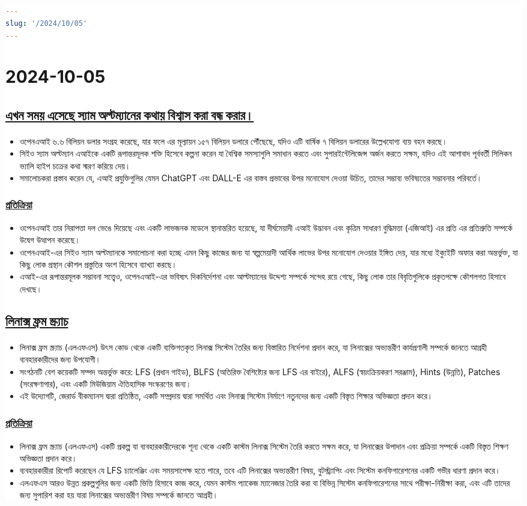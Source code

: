 ```yaml
---
slug: '/2024/10/05'
---
```


# 2024-10-05

## [এখন সময় এসেছে স্যাম অল্টম্যানের কথায় বিশ্বাস করা বন্ধ করার।](https://www.theatlantic.com/technology/archive/2024/10/sam-altman-mythmaking/680152/)

- ওপেনএআই ৬.৬ বিলিয়ন ডলার সংগ্রহ করেছে, যার ফলে এর মূল্যায়ন ১৫৭ বিলিয়ন ডলারে পৌঁছেছে, যদিও এটি বার্ষিক ৭ বিলিয়ন ডলারের উল্লেখযোগ্য ব্যয় বহন করছে।
- সিইও স্যাম অল্টম্যান এআইকে একটি রূপান্তরমূলক শক্তি হিসেবে কল্পনা করেন যা বৈশ্বিক সমস্যাগুলি সমাধান করতে এবং সুপারইন্টেলিজেন্স অর্জন করতে সক্ষম, যদিও এই আশাবাদ পূর্ববর্তী সিলিকন ভ্যালি হাইপ চক্রের কথা স্মরণ করিয়ে দেয়।
- সমালোচকরা প্রস্তাব করেন যে, এআই প্রযুক্তিগুলির যেমন ChatGPT এবং DALL-E এর বাস্তব প্রভাবের উপর মনোযোগ দেওয়া উচিত, তাদের সম্ভাব্য ভবিষ্যতের সম্ভাবনার পরিবর্তে।

### [প্রতিক্রিয়া](https://news.ycombinator.com/item?id=41749371)

- ওপেনএআই তার নিরাপত্তা দল ভেঙে দিয়েছে এবং একটি লাভজনক মডেলে স্থানান্তরিত হয়েছে, যা দীর্ঘমেয়াদী এআই উদ্ভাবন এবং কৃত্রিম সাধারণ বুদ্ধিমত্তা (এজিআই) এর প্রতি এর প্রতিশ্রুতি সম্পর্কে উদ্বেগ উত্থাপন করেছে।
- ওপেনএআই-এর সিইও স্যাম অল্টম্যানকে সমালোচনা করা হচ্ছে এমন কিছু কাজের জন্য যা স্বল্পমেয়াদী আর্থিক লাভের উপর মনোযোগ দেওয়ার ইঙ্গিত দেয়, যার মধ্যে ইক্যুইটি অফার করা অন্তর্ভুক্ত, যা কিছু লোক প্রস্থান কৌশল প্রস্তুতির অংশ হিসেবে ব্যাখ্যা করছে।
- এআই-এর রূপান্তরমূলক সম্ভাবনা সত্ত্বেও, ওপেনএআই-এর ভবিষ্যৎ দিকনির্দেশনা এবং আল্টম্যানের উদ্দেশ্য সম্পর্কে সন্দেহ রয়ে গেছে, কিছু লোক তার বিবৃতিগুলিকে প্রকৃতপক্ষে কৌশলগত হিসাবে দেখছে।

## [লিনাক্স ফ্রম স্ক্র্যাচ](https://www.linuxfromscratch.org/index.html)

- লিনাক্স ফ্রম স্ক্র্যাচ (এলএফএস) উৎস কোড থেকে একটি ব্যক্তিগতকৃত লিনাক্স সিস্টেম তৈরির জন্য বিস্তারিত নির্দেশনা প্রদান করে, যা লিনাক্সের অভ্যন্তরীণ কার্যপ্রণালী সম্পর্কে জানতে আগ্রহী ব্যবহারকারীদের জন্য উপযোগী।
- সংগঠনটি বেশ কয়েকটি সম্পদ অন্তর্ভুক্ত করে: LFS (প্রধান গাইড), BLFS (অতিরিক্ত বৈশিষ্ট্যের জন্য LFS এর বাইরে), ALFS (স্বয়ংক্রিয়করণ সরঞ্জাম), Hints (উন্নতি), Patches (সংরক্ষণাগার), এবং একটি মিউজিয়াম ঐতিহাসিক সংস্করণের জন্য।
- এই উদ্যোগটি, জেরার্ড বীকম্যানস দ্বারা প্রতিষ্ঠিত, একটি সম্প্রদায় দ্বারা সমর্থিত এবং লিনাক্স সিস্টেম নির্মাণে নতুনদের জন্য একটি বিস্তৃত শিক্ষার অভিজ্ঞতা প্রদান করে।

### [প্রতিক্রিয়া](https://news.ycombinator.com/item?id=41747966)

- লিনাক্স ফ্রম স্ক্র্যাচ (এলএফএস) একটি প্রকল্প যা ব্যবহারকারীদেরকে শূন্য থেকে একটি কাস্টম লিনাক্স সিস্টেম তৈরি করতে সক্ষম করে, যা লিনাক্সের উপাদান এবং প্রক্রিয়া সম্পর্কে একটি বিস্তৃত শিক্ষণ অভিজ্ঞতা প্রদান করে।
- ব্যবহারকারীরা রিপোর্ট করেছেন যে LFS চ্যালেঞ্জিং এবং সময়সাপেক্ষ হতে পারে, তবে এটি লিনাক্সের অভ্যন্তরীণ বিষয়, বুটস্ট্র্যাপিং এবং সিস্টেম কনফিগারেশনের একটি গভীর ধারণা প্রদান করে।
- এলএফএস আরও উন্নত প্রকল্পগুলির জন্য একটি ভিত্তি হিসাবে কাজ করে, যেমন কাস্টম প্যাকেজ ম্যানেজার তৈরি করা বা বিভিন্ন সিস্টেম কনফিগারেশনের সাথে পরীক্ষা-নিরীক্ষা করা, এবং এটি তাদের জন্য সুপারিশ করা হয় যারা লিনাক্সের অভ্যন্তরীণ বিষয় সম্পর্কে জানতে আগ্রহী।
